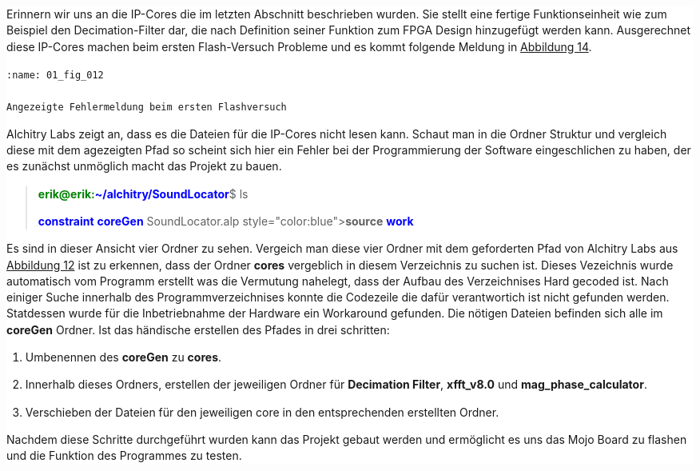 Erinnern wir uns an die IP-Cores die im letzten Abschnitt beschrieben wurden. Sie stellt eine fertige Funktionseinheit
wie zum Beispiel den Decimation-Filter dar, die nach Definition seiner Funktion zum FPGA Design hinzugefügt werden
kann. Ausgerechnet diese IP-Cores machen beim ersten Flash-Versuch Probleme und es kommt folgende Meldung in [Abbildung
14]( 01_fig_012).


```{figure} ../images/MojoLab/Fehlermeldung_Cores.png 
:name: 01_fig_012

Angezeigte Fehlermeldung beim ersten Flashversuch
```

Alchitry Labs zeigt an, dass es die Dateien für die IP-Cores nicht lesen kann. Schaut man in die Ordner Struktur und
vergleich diese mit dem agezeigten Pfad so scheint sich hier ein Fehler bei der Programmierung der Software
eingeschlichen zu haben, der es zunächst unmöglich macht das Projekt zu bauen.



> <span style="color:green">**erik@erik:**</span><span style="color:blue">**~/alchitry/SoundLocator**</span>$ ls
> 
> <span style="color:blue">**constraint**</span>  <span style="color:blue">**coreGen**</span> SoundLocator.alp 
<span> style="color:blue">**source**</span>  <span style="color:blue">**work**</span>


Es sind in dieser Ansicht vier Ordner zu sehen. Vergeich man diese vier Ordner mit dem geforderten Pfad von Alchitry
Labs aus [Abbildung 12]( 01_fig_012) ist zu erkennen, dass der Ordner **cores** vergeblich in diesem Verzeichnis zu
suchen ist. Dieses Vezeichnis wurde automatisch vom Programm erstellt was die Vermutung nahelegt, dass der Aufbau des
Verzeichnises Hard gecoded ist. Nach einiger Suche innerhalb des Programmverzeichnises konnte die Codezeile die dafür
verantwortich ist nicht gefunden werden. Statdessen wurde für die Inbetriebnahme der Hardware ein Workaround
gefunden. Die nötigen Dateien befinden sich alle im **coreGen** Ordner. Ist das händische erstellen des Pfades in drei
schritten:

1. Umbenennen des  **coreGen** zu **cores**.

2. Innerhalb dieses Ordners, erstellen der jeweiligen Ordner für **Decimation Filter**, **xfft_v8.0** und
   **mag_phase_calculator**.

3. Verschieben der Dateien für den jeweiligen core in den entsprechenden erstellten Ordner.


Nachdem diese Schritte durchgeführt wurden kann das Projekt gebaut werden und ermöglicht es uns das Mojo Board zu
flashen und die Funktion des Programmes zu testen.
